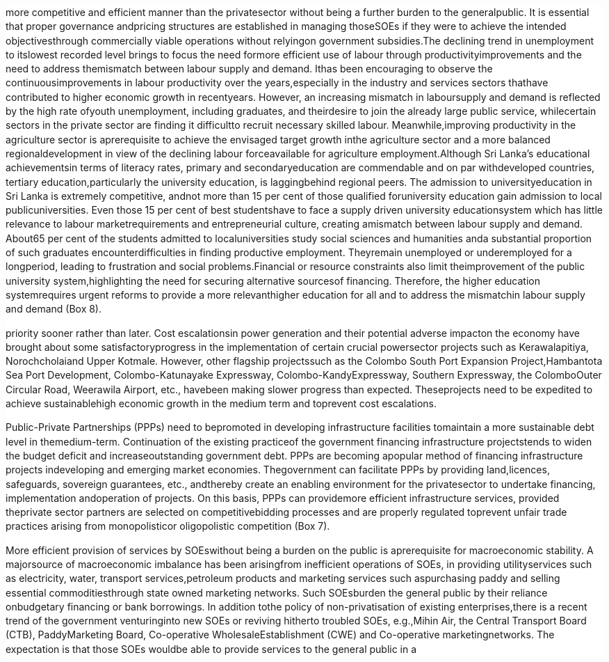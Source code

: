 more competitive and efficient manner than the privatesector without being a further burden to the generalpublic. It is essential that proper governance andpricing structures are established in managing thoseSOEs if they were to achieve the intended objectivesthrough commercially viable operations without relyingon government subsidies.The declining trend in unemployment to itslowest recorded level brings to focus the need formore efficient use of labour through productivityimprovements and the need to address themismatch between labour supply and demand. Ithas been encouraging to observe the continuousimprovements in labour productivity over the years,especially in the industry and services sectors thathave contributed to higher economic growth in recentyears. However, an increasing mismatch in laboursupply and demand is reflected by the high rate ofyouth unemployment, including graduates, and theirdesire to join the already large public service, whilecertain sectors in the private sector are finding it difficultto recruit necessary skilled labour. Meanwhile,improving productivity in the agriculture sector is aprerequisite to achieve the envisaged target growth inthe agriculture sector and a more balanced regionaldevelopment in view of the declining labour forceavailable for agriculture employment.Although Sri Lanka’s educational achievementsin terms of literacy rates, primary and secondaryeducation are commendable and on par withdeveloped countries, tertiary education,particularly the university education, is laggingbehind regional peers. The admission to universityeducation in Sri Lanka is extremely competitive, andnot more than 15 per cent of those qualified foruniversity education gain admission to local publicuniversities. Even those 15 per cent of best studentshave to face a supply driven university educationsystem which has little relevance to labour marketrequirements and entrepreneurial culture, creating amismatch between labour supply and demand. About65 per cent of the students admitted to localuniversities study social sciences and humanities anda substantial proportion of such graduates encounterdifficulties in finding productive employment. Theyremain unemployed or underemployed for a longperiod, leading to frustration and social problems.Financial or resource constraints also limit theimprovement of the public university system,highlighting the need for securing alternative sourcesof financing. Therefore, the higher education systemrequires urgent reforms to provide a more relevanthigher education for all and to address the mismatchin labour supply and demand (Box 8).

priority sooner rather than later. Cost escalationsin power generation and their potential adverse impacton the economy have brought about some satisfactoryprogress in the implementation of certain crucial powersector projects such as Kerawalapitiya, Norochcholaiand Upper Kotmale. However, other flagship projectssuch as the Colombo South Port Expansion Project,Hambantota Sea Port Development, Colombo-Katunayake Expressway, Colombo-KandyExpressway, Southern Expressway, the ColomboOuter Circular Road, Weerawila Airport, etc., havebeen making slower progress than expected. Theseprojects need to be expedited to achieve sustainablehigh economic growth in the medium term and toprevent cost escalations.

Public-Private Partnerships (PPPs) need to bepromoted in developing infrastructure facilities tomaintain a more sustainable debt level in themedium-term. Continuation of the existing practiceof the government financing infrastructure projectstends to widen the budget deficit and increaseoutstanding government debt. PPPs are becoming apopular method of financing infrastructure projects indeveloping and emerging market economies. Thegovernment can facilitate PPPs by providing land,licences, safeguards, sovereign guarantees, etc., andthereby create an enabling environment for the privatesector to undertake financing, implementation andoperation of projects. On this basis, PPPs can providemore efficient infrastructure services, provided theprivate sector partners are selected on competitivebidding processes and are properly regulated toprevent unfair trade practices arising from monopolisticor oligopolistic competition (Box 7).

More efficient provision of services by SOEswithout being a burden on the public is aprerequisite for macroeconomic stability. A majorsource of macroeconomic imbalance has been arisingfrom inefficient operations of SOEs, in providing utilityservices such as electricity, water, transport services,petroleum products and marketing services such aspurchasing paddy and selling essential commoditiesthrough state owned marketing networks. Such SOEsburden the general public by their reliance onbudgetary financing or bank borrowings. In addition tothe policy of non-privatisation of existing enterprises,there is a recent trend of the government venturinginto new SOEs or reviving hitherto troubled SOEs, e.g.,Mihin Air, the Central Transport Board (CTB), PaddyMarketing Board, Co-operative WholesaleEstablishment (CWE) and Co-operative marketingnetworks. The expectation is that those SOEs wouldbe able to provide services to the general public in a
